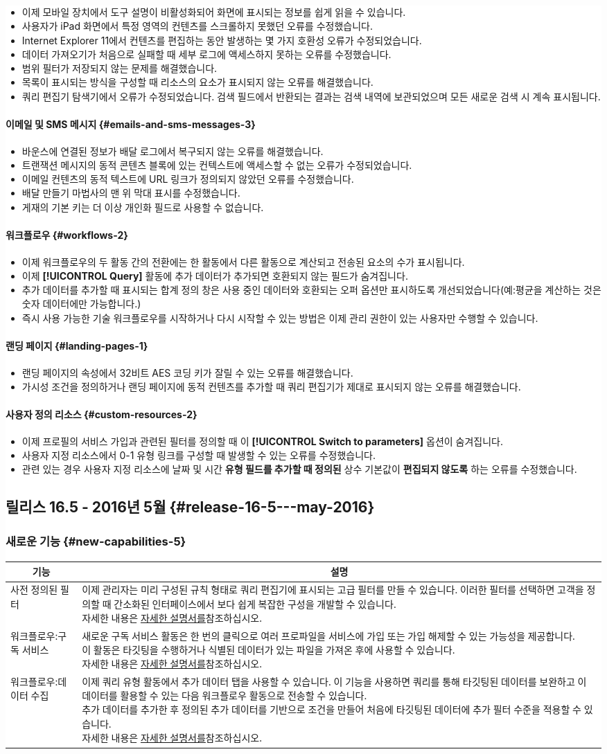 * 이제 모바일 장치에서 도구 설명이 비활성화되어 화면에 표시되는 정보를 쉽게 읽을 수 있습니다.
* 사용자가 iPad 화면에서 특정 영역의 컨텐츠를 스크롤하지 못했던 오류를 수정했습니다.
* Internet Explorer 11에서 컨텐츠를 편집하는 동안 발생하는 몇 가지 호환성 오류가 수정되었습니다.
* 데이터 가져오기가 처음으로 실패할 때 세부 로그에 액세스하지 못하는 오류를 수정했습니다.
* 범위 필터가 저장되지 않는 문제를 해결했습니다.
* 목록이 표시되는 방식을 구성할 때 리소스의 요소가 표시되지 않는 오류를 해결했습니다.
* 쿼리 편집기 탐색기에서 오류가 수정되었습니다. 검색 필드에서 반환되는 결과는 검색 내역에 보관되었으며 모든 새로운 검색 시 계속 표시됩니다.

#### 이메일 및 SMS 메시지 {#emails-and-sms-messages-3}

* 바운스에 연결된 정보가 배달 로그에서 복구되지 않는 오류를 해결했습니다.
* 트랜잭션 메시지의 동적 콘텐츠 블록에 있는 컨텍스트에 액세스할 수 없는 오류가 수정되었습니다.
* 이메일 컨텐츠의 동적 텍스트에 URL 링크가 정의되지 않았던 오류를 수정했습니다.
* 배달 만들기 마법사의 맨 위 막대 표시를 수정했습니다.
* 게재의 기본 키는 더 이상 개인화 필드로 사용할 수 없습니다.

#### 워크플로우 {#workflows-2}

* 이제 워크플로우의 두 활동 간의 전환에는 한 활동에서 다른 활동으로 계산되고 전송된 요소의 수가 표시됩니다.
* 이제 **[!UICONTROL Query]** 활동에 추가 데이터가 추가되면 호환되지 않는 필드가 숨겨집니다.
* 추가 데이터를 추가할 때 표시되는 합계 정의 창은 사용 중인 데이터와 호환되는 오퍼 옵션만 표시하도록 개선되었습니다(예:평균을 계산하는 것은 숫자 데이터에만 가능합니다.)
* 즉시 사용 가능한 기술 워크플로우를 시작하거나 다시 시작할 수 있는 방법은 이제 관리 권한이 있는 사용자만 수행할 수 있습니다.

#### 랜딩 페이지 {#landing-pages-1}

* 랜딩 페이지의 속성에서 32비트 AES 코딩 키가 잘릴 수 있는 오류를 해결했습니다.
* 가시성 조건을 정의하거나 랜딩 페이지에 동적 컨텐츠를 추가할 때 쿼리 편집기가 제대로 표시되지 않는 오류를 해결했습니다.

#### 사용자 정의 리소스 {#custom-resources-2}

* 이제 프로필의 서비스 가입과 관련된 필터를 정의할 때 이 **[!UICONTROL Switch to parameters]** 옵션이 숨겨집니다.
* 사용자 지정 리소스에서 0-1 유형 링크를 구성할 때 발생할 수 있는 오류를 수정했습니다.
* 관련 있는 경우 사용자 지정 리소스에 날짜 및 시간 **유형 필드를 추가할 때 정의된** 상수 기본값이 **편집되지 않도록** 하는 오류를 수정했습니다.

## 릴리스 16.5 - 2016년 5월 {#release-16-5---may-2016}

### 새로운 기능 {#new-capabilities-5}

<table> 
 <thead> 
  <tr> 
   <th> 기능<br /> </th> 
   <th> 설명<br /> </th> 
  </tr> 
 </thead> 
 <tbody> 
  <tr> 
   <td> 사전 정의된 필터<br /> </td> 
   <td> 이제 관리자는 미리 구성된 규칙 형태로 쿼리 편집기에 표시되는 고급 필터를 만들 수 있습니다. 이러한 필터를 선택하면 고객을 정의할 때 간소화된 인터페이스에서 보다 쉽게 복잡한 구성을 개발할 수 있습니다.<br /> 자세한 내용은 <a href="../../developing/using/configuring-filter-definition.md">자세한 설명서를</a>참조하십시오.<br /> </td> 
  </tr> 
  <tr> 
   <td> 워크플로우:구독 서비스<br /> </td> 
   <td> 새로운 <span class="uicontrol">구독 서비스</span> 활동은 한 번의 클릭으로 여러 프로파일을 서비스에 가입 또는 가입 해제할 수 있는 가능성을 제공합니다.<br /> 이 활동은 타깃팅을 수행하거나 식별된 데이터가 있는 파일을 가져온 후에 사용할 수 있습니다.<br /> 자세한 내용은 <a href="../../automating/using/subscription-services.md">자세한 설명서를</a>참조하십시오.<br /> </td> 
  </tr> 
  <tr> 
   <td> 워크플로우:데이터 수집<br /> </td> 
   <td> 이제 <span class="uicontrol">쿼리</span> 유형 활동에서 추가 데이터 <span class="uicontrol">탭을 사용할 수</span> 있습니다. 이 기능을 사용하면 쿼리를 통해 타깃팅된 데이터를 보완하고 이 데이터를 활용할 수 있는 다음 워크플로우 활동으로 전송할 수 있습니다.<br /> 추가 데이터를 추가한 후 정의된 추가 데이터를 기반으로 조건을 만들어 처음에 타깃팅된 데이터에 추가 필터 수준을 적용할 수 있습니다.<br /> 자세한 내용은 <a href="../../automating/using/query.md#enriching-data">자세한 설명서를</a>참조하십시오.<br /> </td> 
  </tr> 